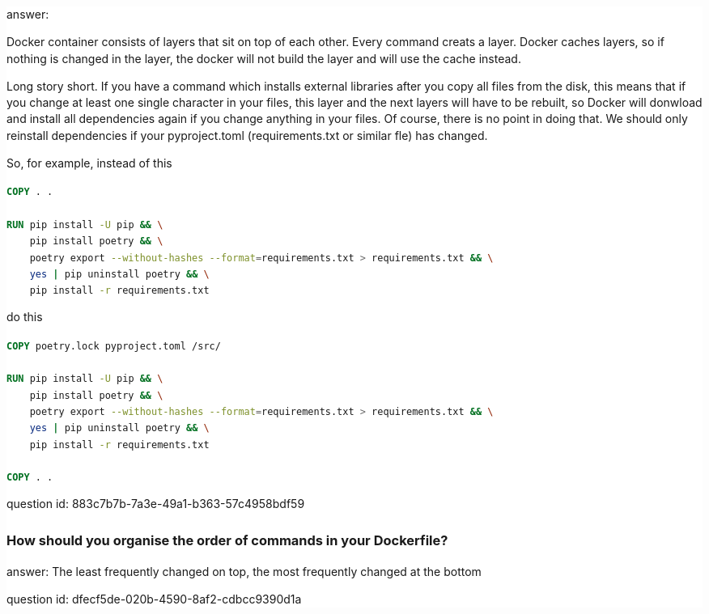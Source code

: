answer:

Docker container consists of layers that sit on top of each other.
Every command creats a layer. Docker caches layers, so if nothing
is changed in the layer,  the docker will not build the layer and will
use the cache instead.

Long story short. If you have a command which installs external libraries after
you copy all files from the disk, this means that if you change at least one 
single character in your files, this layer and the next layers will have to be rebuilt,
so Docker will donwload and install all dependencies again if you change anything
in your files. Of course, there is no point in doing that. We should only
reinstall dependencies if your pyproject.toml (requirements.txt or similar fle) has changed.

So, for example, instead of this
```Dockerfile
COPY . .

RUN pip install -U pip && \
    pip install poetry && \
    poetry export --without-hashes --format=requirements.txt > requirements.txt && \
    yes | pip uninstall poetry && \
    pip install -r requirements.txt
```

do this

```Dockerfile
COPY poetry.lock pyproject.toml /src/

RUN pip install -U pip && \
    pip install poetry && \
    poetry export --without-hashes --format=requirements.txt > requirements.txt && \
    yes | pip uninstall poetry && \
    pip install -r requirements.txt

COPY . .
```

question id: 883c7b7b-7a3e-49a1-b363-57c4958bdf59


### How should you organise the order of commands in your Dockerfile?

answer:
The least frequently changed on top, the most frequently changed at the bottom

question id: dfecf5de-020b-4590-8af2-cdbcc9390d1a



